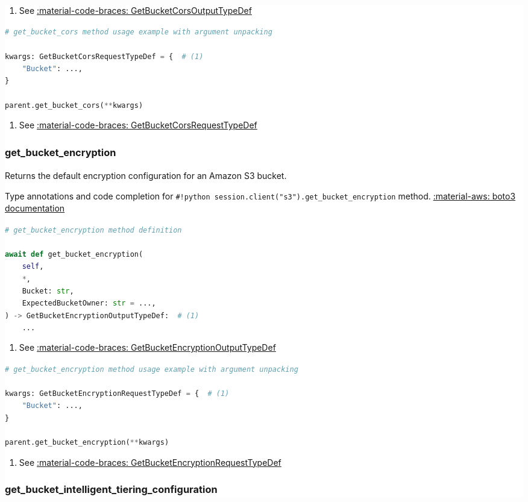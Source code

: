 1. See [:material-code-braces: GetBucketCorsOutputTypeDef](./type_defs.md#getbucketcorsoutputtypedef)


```python
# get_bucket_cors method usage example with argument unpacking

kwargs: GetBucketCorsRequestTypeDef = {  # (1)
    "Bucket": ...,
}

parent.get_bucket_cors(**kwargs)
```

1. See [:material-code-braces: GetBucketCorsRequestTypeDef](./type_defs.md#getbucketcorsrequesttypedef)

### get\_bucket\_encryption

Returns the default encryption configuration for an Amazon S3 bucket.

Type annotations and code completion for `#!python session.client("s3").get_bucket_encryption` method.
[:material-aws: boto3 documentation](https://boto3.amazonaws.com/v1/documentation/api/latest/reference/services/s3.html#S3.Client)

```python
# get_bucket_encryption method definition

await def get_bucket_encryption(
    self,
    *,
    Bucket: str,
    ExpectedBucketOwner: str = ...,
) -> GetBucketEncryptionOutputTypeDef:  # (1)
    ...
```

1. See [:material-code-braces: GetBucketEncryptionOutputTypeDef](./type_defs.md#getbucketencryptionoutputtypedef)


```python
# get_bucket_encryption method usage example with argument unpacking

kwargs: GetBucketEncryptionRequestTypeDef = {  # (1)
    "Bucket": ...,
}

parent.get_bucket_encryption(**kwargs)
```

1. See [:material-code-braces: GetBucketEncryptionRequestTypeDef](./type_defs.md#getbucketencryptionrequesttypedef)

### get\_bucket\_intelligent\_tiering\_configuration

